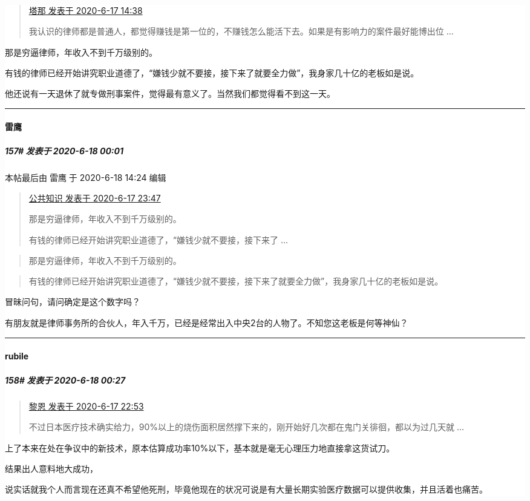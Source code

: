

<blockquote><a href="httphttps://bbs.saraba1st.com/2b/forum.php?mod=redirect&amp;goto=findpost&amp;pid=47838234&amp;ptid=1942260" target="_blank">塔那 发表于 2020-6-17 14:38</a>

我认识的律师都是普通人，都觉得赚钱是第一位的，不赚钱怎么能活下去。如果是有影响力的案件最好能博出位 ...</blockquote>
那是穷逼律师，年收入不到千万级别的。


有钱的律师已经开始讲究职业道德了，“嫌钱少就不要接，接下来了就要全力做”，我身家几十亿的老板如是说。


他还说有一天退休了就专做刑事案件，觉得最有意义了。当然我们都觉得看不到这一天。







*****

####  雷鹰  
##### 157#       发表于 2020-6-18 00:01



 本帖最后由 雷鹰 于 2020-6-18 14:24 编辑 
<blockquote><a href="httphttps://bbs.saraba1st.com/2b/forum.php?mod=redirect&amp;goto=findpost&amp;pid=47844846&amp;ptid=1942260" target="_blank">公共知识 发表于 2020-6-17 23:47</a>

那是穷逼律师，年收入不到千万级别的。


有钱的律师已经开始讲究职业道德了，“嫌钱少就不要接，接下来了 ...</blockquote><blockquote>那是穷逼律师，年收入不到千万级别的。</blockquote><blockquote>有钱的律师已经开始讲究职业道德了，“嫌钱少就不要接，接下来了就要全力做”，我身家几十亿的老板如是说。</blockquote>
冒昧问句，请问确定是这个数字吗？

有朋友就是律师事务所的合伙人，年入千万，已经是经常出入中央2台的人物了。不知您这老板是何等神仙？







*****

####  rubile  
##### 158#       发表于 2020-6-18 00:27



<blockquote><a href="httphttps://bbs.saraba1st.com/2b/forum.php?mod=redirect&amp;goto=findpost&amp;pid=47844386&amp;ptid=1942260" target="_blank">黎恩 发表于 2020-6-17 22:53</a>

不过日本医疗技术确实给力，90%以上的烧伤面积居然撑下来的，刚开始好几次都在鬼门关徘徊，都以为过几天就 ...</blockquote>
上了本来在处在争议中的新技术，原本估算成功率10%以下，基本就是毫无心理压力地直接拿这货试刀。

结果出人意料地大成功，

说实话就我个人而言现在还真不希望他死刑，毕竟他现在的状况可说是有大量长期实验医疗数据可以提供收集，并且活着也痛苦。





